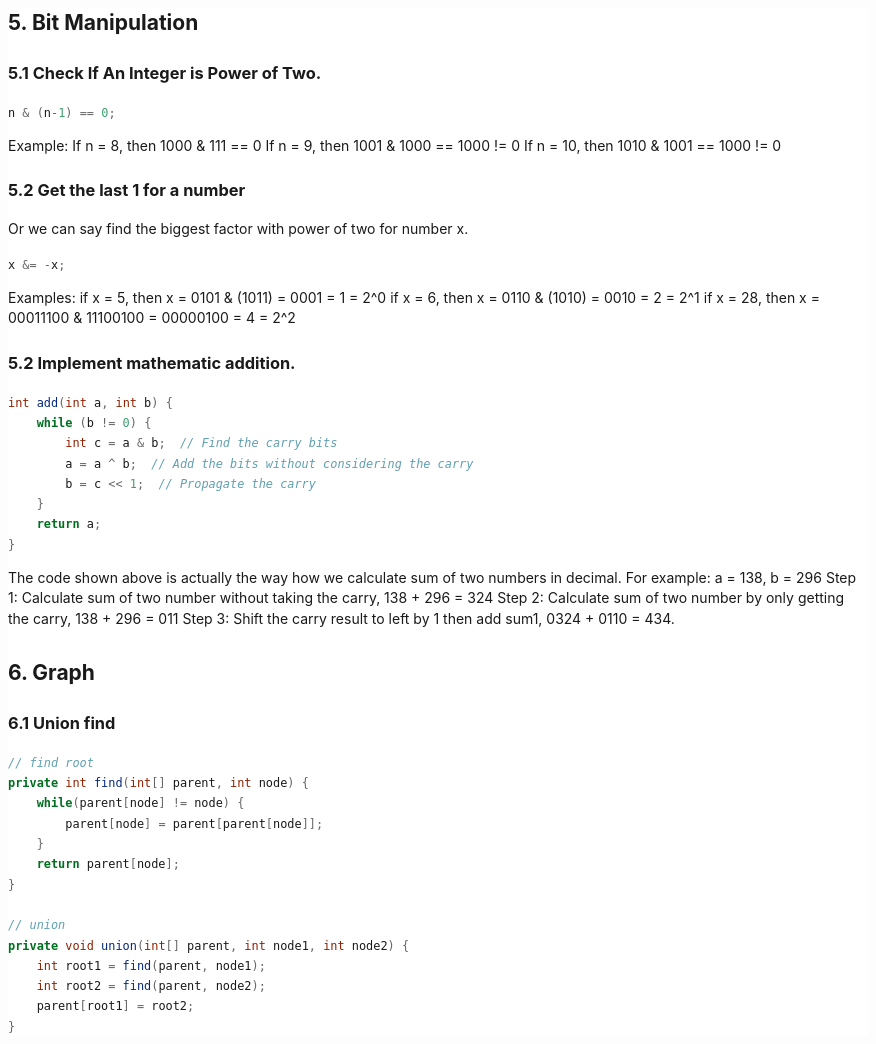 ## 5. Bit Manipulation
### 5.1 Check If An Integer is Power of Two.
```java
n & (n-1) == 0;
```
Example:
If n = 8, then 1000 & 111 == 0
If n = 9, then 1001 & 1000 == 1000 != 0
If n = 10, then 1010 & 1001 == 1000 != 0

### 5.2 Get the last 1 for a number
Or we can say find the biggest factor with power of two for number x.
```java
x &= -x;
```
Examples:
if x = 5, then x = 0101 & (1011) = 0001 = 1 = 2^0
if x = 6, then x = 0110 & (1010) = 0010 = 2 = 2^1
if x = 28, then x = 00011100 & 11100100 = 00000100 = 4 = 2^2

### 5.2 Implement mathematic addition.
```java
int add(int a, int b) {  
    while (b != 0) {
        int c = a & b;  // Find the carry bits
        a = a ^ b;  // Add the bits without considering the carry
        b = c << 1;  // Propagate the carry
    }
    return a;
}
```
The code shown above is actually the way how we calculate sum of two numbers in decimal.
For example:
a = 138, b = 296
Step 1: Calculate sum of two number without taking the carry, 138 + 296 = 324
Step 2: Calculate sum of two number by only getting the carry, 138 + 296 = 011
Step 3: Shift the carry result to left by 1 then add sum1, 0324 + 0110 = 434.

## 6. Graph

### 6.1 Union find
```java
// find root
private int find(int[] parent, int node) {
    while(parent[node] != node) {
        parent[node] = parent[parent[node]];
    }
    return parent[node];
}

// union
private void union(int[] parent, int node1, int node2) {
    int root1 = find(parent, node1);
    int root2 = find(parent, node2);
    parent[root1] = root2;
}
```
